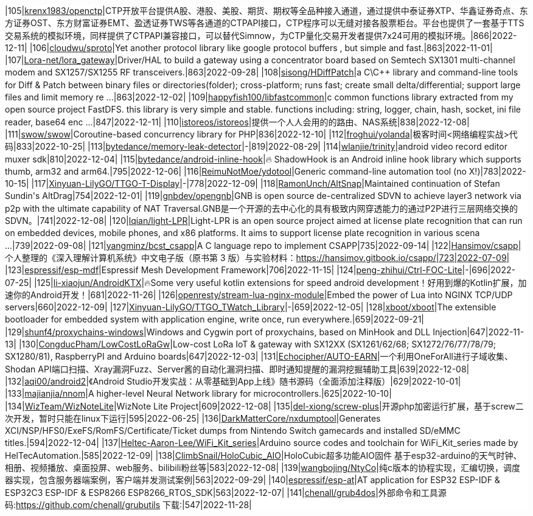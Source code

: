 |105|[krenx1983/openctp](https://github.com/krenx1983/openctp)|CTP开放平台提供A股、港股、美股、期货、期权等全品种接入通道，通过提供中泰证券XTP、华鑫证券奇点、东方证券OST、东方财富证券EMT、盈透证券TWS等各通道的CTPAPI接口，CTP程序可以无缝对接各股票柜台。平台也提供了一套基于TTS交易系统的模拟环境，同样提供了CTPAPI兼容接口，可以替代Simnow，为CTP量化交易开发者提供7x24可用的模拟环境。|866|2022-12-11|
|106|[cloudwu/sproto](https://github.com/cloudwu/sproto)|Yet another protocol library like google protocol buffers , but simple and fast.|863|2022-11-01|
|107|[Lora-net/lora_gateway](https://github.com/Lora-net/lora_gateway)|Driver/HAL to build a gateway using a concentrator board based on Semtech SX1301 multi-channel modem and SX1257/SX1255 RF transceivers.|863|2022-09-28|
|108|[sisong/HDiffPatch](https://github.com/sisong/HDiffPatch)|a C\C++ library and command-line tools for Diff & Patch between binary files or directories(folder); cross-platform; runs fast; create small delta/differential; support large files and limit memory re ...|863|2022-12-02|
|109|[happyfish100/libfastcommon](https://github.com/happyfish100/libfastcommon)|c common functions library extracted from my open source project FastDFS. this library is very simple and stable.  functions including: string, logger, chain, hash, socket, ini file reader, base64 enc ...|847|2022-12-11|
|110|[istoreos/istoreos](https://github.com/istoreos/istoreos)|提供一个人人会用的的路由、NAS系统|838|2022-12-08|
|111|[swow/swow](https://github.com/swow/swow)|Coroutine-based concurrency library for PHP|836|2022-12-10|
|112|[froghui/yolanda](https://github.com/froghui/yolanda)|极客时间<网络编程实战>代码|833|2022-10-25|
|113|[bytedance/memory-leak-detector](https://github.com/bytedance/memory-leak-detector)|-|819|2022-08-29|
|114|[wlanjie/trinity](https://github.com/wlanjie/trinity)|android video record editor muxer sdk|810|2022-12-04|
|115|[bytedance/android-inline-hook](https://github.com/bytedance/android-inline-hook)|:fire: ShadowHook is an Android inline hook library which supports thumb, arm32 and arm64.|795|2022-12-06|
|116|[ReimuNotMoe/ydotool](https://github.com/ReimuNotMoe/ydotool)|Generic command-line automation tool (no X!)|783|2022-10-15|
|117|[Xinyuan-LilyGO/TTGO-T-Display](https://github.com/Xinyuan-LilyGO/TTGO-T-Display)|-|778|2022-12-09|
|118|[RamonUnch/AltSnap](https://github.com/RamonUnch/AltSnap)|Maintained continuation of Stefan Sundin's AltDrag|754|2022-12-01|
|119|[gnbdev/opengnb](https://github.com/gnbdev/opengnb)|GNB is open source de-centralized SDVN to achieve layer3 network via p2p with the ultimate capability of NAT Traversal.GNB是一个开源的去中心化的具有极致内网穿透能力的通过P2P进行三层网络交换的SDVN。|741|2022-12-08|
|120|[lqian/light-LPR](https://github.com/lqian/light-LPR)|Light-LPR is an open source project aimed at license plate recognition that can run on embedded devices, mobile phones, and x86 platforms. It aims to support license plate recognition in various scena ...|739|2022-09-08|
|121|[yangminz/bcst_csapp](https://github.com/yangminz/bcst_csapp)|A C language repo to implement CSAPP|735|2022-09-14|
|122|[Hansimov/csapp](https://github.com/Hansimov/csapp)|个人整理的《深入理解计算机系统》中文电子版（原书第 3 版）与实验材料：https://hansimov.gitbook.io/csapp/|723|2022-07-09|
|123|[espressif/esp-mdf](https://github.com/espressif/esp-mdf)|Espressif Mesh Development Framework|706|2022-11-15|
|124|[peng-zhihui/Ctrl-FOC-Lite](https://github.com/peng-zhihui/Ctrl-FOC-Lite)|-|696|2022-07-25|
|125|[li-xiaojun/AndroidKTX](https://github.com/li-xiaojun/AndroidKTX)|🔥Some very useful kotlin extensions for speed android development！好用到爆的Kotlin扩展，加速你的Android开发！|681|2022-11-26|
|126|[openresty/stream-lua-nginx-module](https://github.com/openresty/stream-lua-nginx-module)|Embed the power of Lua into NGINX TCP/UDP servers|660|2022-12-09|
|127|[Xinyuan-LilyGO/TTGO_TWatch_Library](https://github.com/Xinyuan-LilyGO/TTGO_TWatch_Library)|-|659|2022-12-05|
|128|[xboot/xboot](https://github.com/xboot/xboot)|The extensible bootloader for embedded system with application engine, write once, run everywhere.|659|2022-09-21|
|129|[shunf4/proxychains-windows](https://github.com/shunf4/proxychains-windows)|Windows and Cygwin port of proxychains, based on MinHook and DLL Injection|647|2022-11-13|
|130|[CongducPham/LowCostLoRaGw](https://github.com/CongducPham/LowCostLoRaGw)|Low-cost LoRa IoT & gateway with SX12XX (SX1261/62/68; SX1272/76/77/78/79; SX1280/81), RaspberryPI and Arduino boards|647|2022-12-03|
|131|[Echocipher/AUTO-EARN](https://github.com/Echocipher/AUTO-EARN)|一个利用OneForAll进行子域收集、Shodan API端口扫描、Xray漏洞Fuzz、Server酱的自动化漏洞扫描、即时通知提醒的漏洞挖掘辅助工具|639|2022-12-08|
|132|[aqi00/android2](https://github.com/aqi00/android2)|《Android Studio开发实战：从零基础到App上线》随书源码（全面添加注释版）|629|2022-10-01|
|133|[majianjia/nnom](https://github.com/majianjia/nnom)|A higher-level Neural Network library for microcontrollers.|625|2022-10-10|
|134|[WizTeam/WizNoteLite](https://github.com/WizTeam/WizNoteLite)|WizNote Lite Project|609|2022-12-08|
|135|[del-xiong/screw-plus](https://github.com/del-xiong/screw-plus)|开源php加密运行扩展，基于screw二次开发，暂时只能在linux下运行|595|2022-06-25|
|136|[DarkMatterCore/nxdumptool](https://github.com/DarkMatterCore/nxdumptool)|Generates XCI/NSP/HFS0/ExeFS/RomFS/Certificate/Ticket dumps from Nintendo Switch gamecards and installed SD/eMMC titles.|594|2022-12-04|
|137|[Heltec-Aaron-Lee/WiFi_Kit_series](https://github.com/Heltec-Aaron-Lee/WiFi_Kit_series)|Arduino source codes and toolchain for WiFi_Kit_series made by HelTecAutomation.|585|2022-12-09|
|138|[ClimbSnail/HoloCubic_AIO](https://github.com/ClimbSnail/HoloCubic_AIO)|HoloCubic超多功能AIO固件 基于esp32-arduino的天气时钟、相册、视频播放、桌面投屏、web服务、bilibili粉丝等|583|2022-12-08|
|139|[wangbojing/NtyCo](https://github.com/wangbojing/NtyCo)|纯c版本的协程实现，汇编切换，调度器实现，包含服务器端案例，客户端并发测试案例|563|2022-09-29|
|140|[espressif/esp-at](https://github.com/espressif/esp-at)|AT application for ESP32 ESP-IDF & ESP32C3 ESP-IDF & ESP8266 ESP8266_RTOS_SDK|563|2022-12-07|
|141|[chenall/grub4dos](https://github.com/chenall/grub4dos)|外部命令和工具源码:https://github.com/chenall/grubutils 下载:|547|2022-11-28|